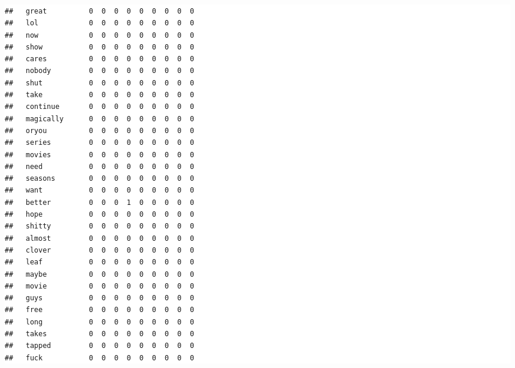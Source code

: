     ##   great          0  0  0  0  0  0  0  0  0
    ##   lol            0  0  0  0  0  0  0  0  0
    ##   now            0  0  0  0  0  0  0  0  0
    ##   show           0  0  0  0  0  0  0  0  0
    ##   cares          0  0  0  0  0  0  0  0  0
    ##   nobody         0  0  0  0  0  0  0  0  0
    ##   shut           0  0  0  0  0  0  0  0  0
    ##   take           0  0  0  0  0  0  0  0  0
    ##   continue       0  0  0  0  0  0  0  0  0
    ##   magically      0  0  0  0  0  0  0  0  0
    ##   oryou          0  0  0  0  0  0  0  0  0
    ##   series         0  0  0  0  0  0  0  0  0
    ##   movies         0  0  0  0  0  0  0  0  0
    ##   need           0  0  0  0  0  0  0  0  0
    ##   seasons        0  0  0  0  0  0  0  0  0
    ##   want           0  0  0  0  0  0  0  0  0
    ##   better         0  0  0  1  0  0  0  0  0
    ##   hope           0  0  0  0  0  0  0  0  0
    ##   shitty         0  0  0  0  0  0  0  0  0
    ##   almost         0  0  0  0  0  0  0  0  0
    ##   clover         0  0  0  0  0  0  0  0  0
    ##   leaf           0  0  0  0  0  0  0  0  0
    ##   maybe          0  0  0  0  0  0  0  0  0
    ##   movie          0  0  0  0  0  0  0  0  0
    ##   guys           0  0  0  0  0  0  0  0  0
    ##   free           0  0  0  0  0  0  0  0  0
    ##   long           0  0  0  0  0  0  0  0  0
    ##   takes          0  0  0  0  0  0  0  0  0
    ##   tapped         0  0  0  0  0  0  0  0  0
    ##   fuck           0  0  0  0  0  0  0  0  0